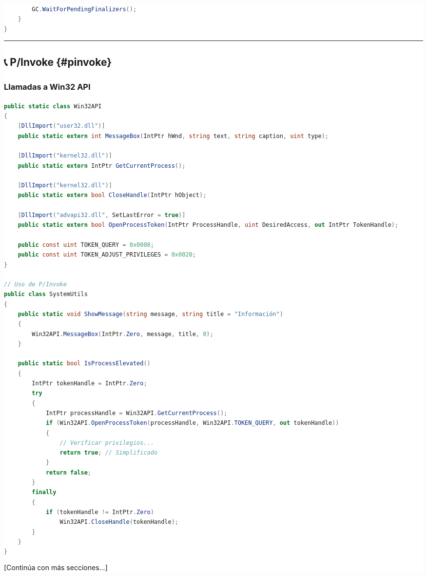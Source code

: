 ```csharp
        GC.WaitForPendingFinalizers();
    }
}
```

---

## 📞 P/Invoke {#pinvoke}

### Llamadas a Win32 API

```csharp
public static class Win32API
{
    [DllImport("user32.dll")]
    public static extern int MessageBox(IntPtr hWnd, string text, string caption, uint type);
    
    [DllImport("kernel32.dll")]
    public static extern IntPtr GetCurrentProcess();
    
    [DllImport("kernel32.dll")]
    public static extern bool CloseHandle(IntPtr hObject);
    
    [DllImport("advapi32.dll", SetLastError = true)]
    public static extern bool OpenProcessToken(IntPtr ProcessHandle, uint DesiredAccess, out IntPtr TokenHandle);
    
    public const uint TOKEN_QUERY = 0x0008;
    public const uint TOKEN_ADJUST_PRIVILEGES = 0x0020;
}

// Uso de P/Invoke
public class SystemUtils
{
    public static void ShowMessage(string message, string title = "Información")
    {
        Win32API.MessageBox(IntPtr.Zero, message, title, 0);
    }
    
    public static bool IsProcessElevated()
    {
        IntPtr tokenHandle = IntPtr.Zero;
        try
        {
            IntPtr processHandle = Win32API.GetCurrentProcess();
            if (Win32API.OpenProcessToken(processHandle, Win32API.TOKEN_QUERY, out tokenHandle))
            {
                // Verificar privilegios...
                return true; // Simplificado
            }
            return false;
        }
        finally
        {
            if (tokenHandle != IntPtr.Zero)
                Win32API.CloseHandle(tokenHandle);
        }
    }
}
```

[Continúa con más secciones...]
